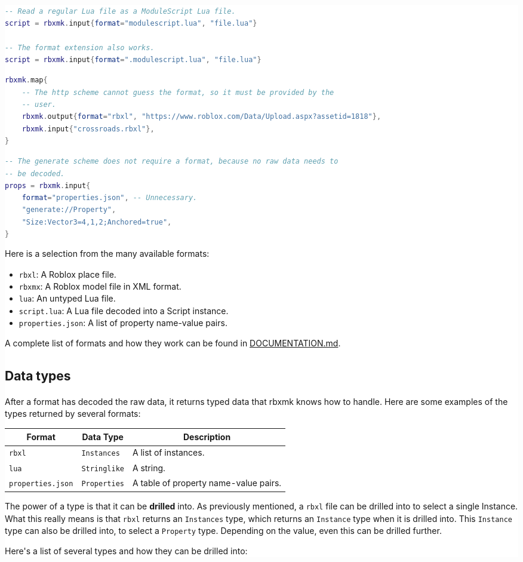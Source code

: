 ```lua
-- Read a regular Lua file as a ModuleScript Lua file.
script = rbxmk.input{format="modulescript.lua", "file.lua"}

-- The format extension also works.
script = rbxmk.input{format=".modulescript.lua", "file.lua"}
```
```lua
rbxmk.map{
	-- The http scheme cannot guess the format, so it must be provided by the
	-- user.
	rbxmk.output{format="rbxl", "https://www.roblox.com/Data/Upload.aspx?assetid=1818"},
	rbxmk.input{"crossroads.rbxl"},
}
```
```lua
-- The generate scheme does not require a format, because no raw data needs to
-- be decoded.
props = rbxmk.input{
	format="properties.json", -- Unnecessary.
	"generate://Property",
	"Size:Vector3=4,1,2;Anchored=true",
}
```

Here is a selection from the many available formats:

- `rbxl`: A Roblox place file.
- `rbxmx`: A Roblox model file in XML format.
- `lua`: An untyped Lua file.
- `script.lua`: A Lua file decoded into a Script instance.
- `properties.json`: A list of property name-value pairs.

A complete list of formats and how they work can be found in
[DOCUMENTATION.md](DOCUMENTATION.md#user-content-formats).

## Data types
After a format has decoded the raw data, it returns typed data that rbxmk knows
how to handle. Here are some examples of the types returned by several formats:

Format            | Data Type    | Description
------------------|--------------|------------
`rbxl`            | `Instances`  | A list of instances.
`lua`             | `Stringlike` | A string.
`properties.json` | `Properties` | A table of property name-value pairs.

The power of a type is that it can be **drilled** into. As previously mentioned,
a `rbxl` file can be drilled into to select a single Instance. What this really
means is that `rbxl` returns an `Instances` type, which returns an `Instance`
type when it is drilled into. This `Instance` type can also be drilled into, to
select a `Property` type. Depending on the value, even this can be drilled
further.

Here's a list of several types and how they can be drilled into:
